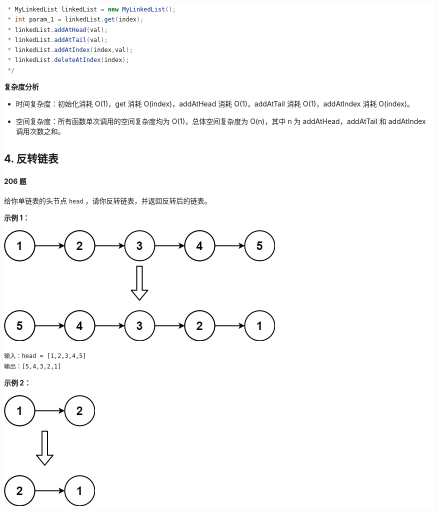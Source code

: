 ```java
 * MyLinkedList linkedList = new MyLinkedList();
 * int param_1 = linkedList.get(index);
 * linkedList.addAtHead(val);
 * linkedList.addAtTail(val);
 * linkedList.addAtIndex(index,val);
 * linkedList.deleteAtIndex(index);
 */

```



**复杂度分析**

- 时间复杂度：初始化消耗 O(1)，get 消耗 O(index)，addAtHead 消耗 O(1)，addAtTail 消耗 O(1)，addAtIndex 消耗 O(index)。

- 空间复杂度：所有函数单次调用的空间复杂度均为 O(1)，总体空间复杂度为 O(n)，其中 n 为 addAtHead，addAtTail 和 addAtIndex 调用次数之和。



## 4. 反转链表

#### 206 题

给你单链表的头节点 `head` ，请你反转链表，并返回反转后的链表。

 

**示例 1：**

![img](images/%E9%93%BE%E8%A1%A8/rev1ex1.jpg)

```
输入：head = [1,2,3,4,5]
输出：[5,4,3,2,1]
```

**示例 2：**

![img](images/%E9%93%BE%E8%A1%A8/rev1ex2.jpg)
